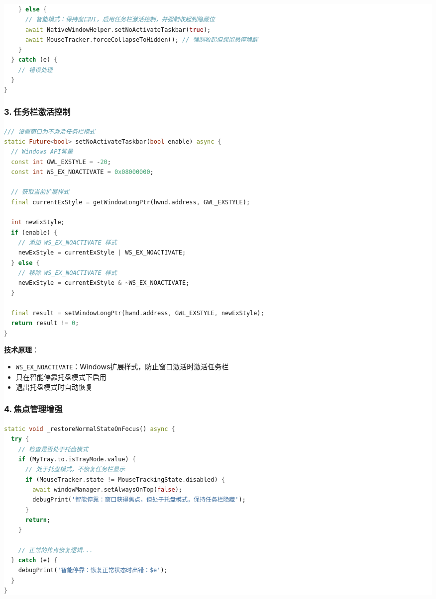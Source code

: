 ```dart
    } else {
      // 智能模式：保持窗口UI，启用任务栏激活控制，并强制收起到隐藏位
      await NativeWindowHelper.setNoActivateTaskbar(true);
      await MouseTracker.forceCollapseToHidden(); // 强制收起但保留悬停唤醒
    }
  } catch (e) {
    // 错误处理
  }
}
```

### 3. 任务栏激活控制

```dart
/// 设置窗口为不激活任务栏模式
static Future<bool> setNoActivateTaskbar(bool enable) async {
  // Windows API常量
  const int GWL_EXSTYLE = -20;
  const int WS_EX_NOACTIVATE = 0x08000000;

  // 获取当前扩展样式
  final currentExStyle = getWindowLongPtr(hwnd.address, GWL_EXSTYLE);

  int newExStyle;
  if (enable) {
    // 添加 WS_EX_NOACTIVATE 样式
    newExStyle = currentExStyle | WS_EX_NOACTIVATE;
  } else {
    // 移除 WS_EX_NOACTIVATE 样式
    newExStyle = currentExStyle & ~WS_EX_NOACTIVATE;
  }

  final result = setWindowLongPtr(hwnd.address, GWL_EXSTYLE, newExStyle);
  return result != 0;
}
```

**技术原理**：
- `WS_EX_NOACTIVATE`：Windows扩展样式，防止窗口激活时激活任务栏
- 只在智能停靠托盘模式下启用
- 退出托盘模式时自动恢复

### 4. 焦点管理增强

```dart
static void _restoreNormalStateOnFocus() async {
  try {
    // 检查是否处于托盘模式
    if (MyTray.to.isTrayMode.value) {
      // 处于托盘模式，不恢复任务栏显示
      if (MouseTracker.state != MouseTrackingState.disabled) {
        await windowManager.setAlwaysOnTop(false);
        debugPrint('智能停靠：窗口获得焦点，但处于托盘模式，保持任务栏隐藏');
      }
      return;
    }

    // 正常的焦点恢复逻辑...
  } catch (e) {
    debugPrint('智能停靠：恢复正常状态时出错：$e');
  }
}
```
